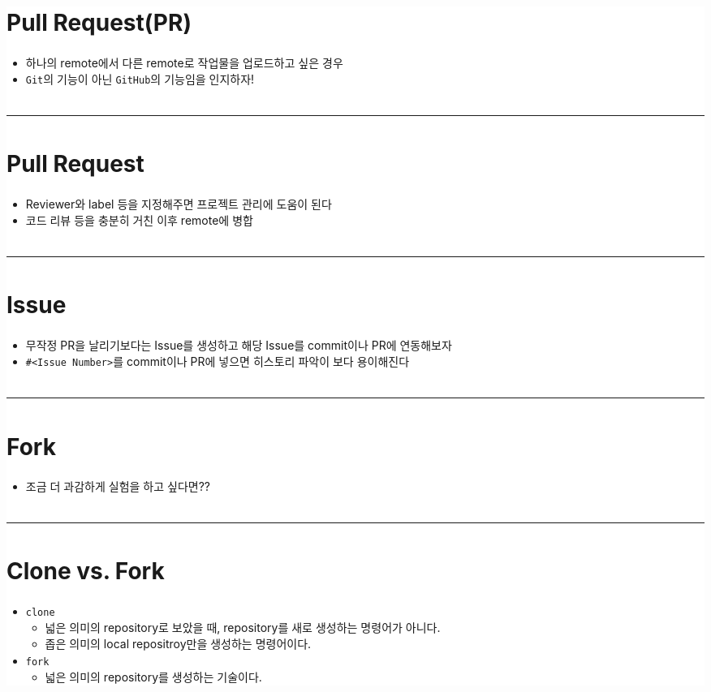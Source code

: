 
# Pull Request(PR)

- 하나의 remote에서 다른 remote로 작업물을 업로드하고 싶은 경우
- `Git`의 기능이 아닌 `GitHub`의 기능임을 인지하자!

<div style="display: flex; align-items: center; margin-top: 20px">
    <img src="/images/pull-request.png" alt=""/>
</div>

---

# Pull Request

- Reviewer와 label 등을 지정해주면 프로젝트 관리에 도움이 된다
- 코드 리뷰 등을 충분히 거친 이후 remote에 병합

<div style="display: flex; align-items: center; margin-top: 20px">
    <img src="/images/code-review.png" width="330" alt=""/>
</div>

---

# Issue

- 무작정 PR을 날리기보다는 Issue를 생성하고 해당 Issue를 commit이나 PR에 연동해보자
- `#<Issue Number>`를 commit이나 PR에 넣으면 히스토리 파악이 보다 용이해진다

<div style="display: flex; align-items: center; margin-top: 20px">
    <img src="/images/big-issue.png" width="200" alt=""/>
</div>

---

# Fork

- 조금 더 과감하게 실험을 하고 싶다면??

<div style="display: flex; align-items: center; margin-top: 20px">
    <img src="/images/github-fork.png" width="600" alt=""/>
</div>

---

# Clone vs. Fork

- `clone`
  - 넓은 의미의 repository로 보았을 때, repository를 새로 생성하는 명령어가 아니다.
  - 좁은 의미의 local repositroy만을 생성하는 명령어이다.
- `fork`
  - 넓은 의미의 repository를 생성하는 기술이다.
